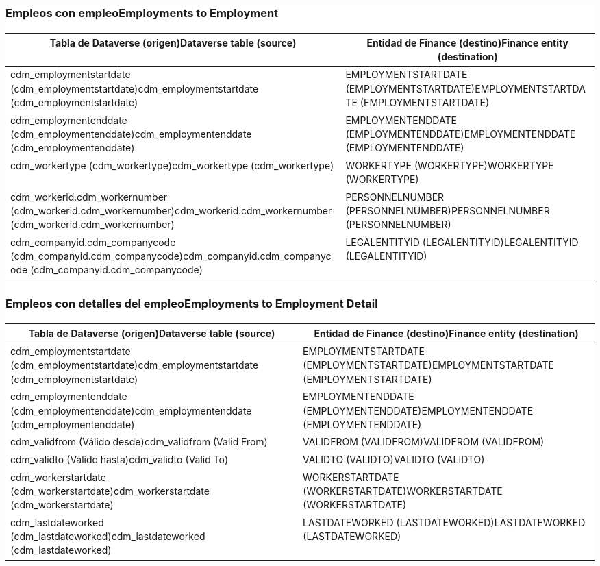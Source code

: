### <a name="employments-to-employment"></a><span data-ttu-id="a0e5c-284">Empleos con empleo</span><span class="sxs-lookup"><span data-stu-id="a0e5c-284">Employments to Employment</span></span>

| <span data-ttu-id="a0e5c-285">Tabla de Dataverse (origen)</span><span class="sxs-lookup"><span data-stu-id="a0e5c-285">Dataverse table (source)</span></span>                             | <span data-ttu-id="a0e5c-286">Entidad de Finance (destino)</span><span class="sxs-lookup"><span data-stu-id="a0e5c-286">Finance entity (destination)</span></span> |
|-----------------------------------------------------------------|---------------------------------------------|
| <span data-ttu-id="a0e5c-287">cdm_employmentstartdate   (cdm_employmentstartdate)</span><span class="sxs-lookup"><span data-stu-id="a0e5c-287">cdm_employmentstartdate   (cdm_employmentstartdate)</span></span>             | <span data-ttu-id="a0e5c-288">EMPLOYMENTSTARTDATE   (EMPLOYMENTSTARTDATE)</span><span class="sxs-lookup"><span data-stu-id="a0e5c-288">EMPLOYMENTSTARTDATE   (EMPLOYMENTSTARTDATE)</span></span> |
| <span data-ttu-id="a0e5c-289">cdm_employmentenddate   (cdm_employmentenddate)</span><span class="sxs-lookup"><span data-stu-id="a0e5c-289">cdm_employmentenddate   (cdm_employmentenddate)</span></span>                 | <span data-ttu-id="a0e5c-290">EMPLOYMENTENDDATE   (EMPLOYMENTENDDATE)</span><span class="sxs-lookup"><span data-stu-id="a0e5c-290">EMPLOYMENTENDDATE   (EMPLOYMENTENDDATE)</span></span>     |
| <span data-ttu-id="a0e5c-291">cdm_workertype   (cdm_workertype)</span><span class="sxs-lookup"><span data-stu-id="a0e5c-291">cdm_workertype   (cdm_workertype)</span></span>                               | <span data-ttu-id="a0e5c-292">WORKERTYPE   (WORKERTYPE)</span><span class="sxs-lookup"><span data-stu-id="a0e5c-292">WORKERTYPE   (WORKERTYPE)</span></span>                   |
| <span data-ttu-id="a0e5c-293">cdm_workerid.cdm_workernumber   (cdm_workerid.cdm_workernumber)</span><span class="sxs-lookup"><span data-stu-id="a0e5c-293">cdm_workerid.cdm_workernumber   (cdm_workerid.cdm_workernumber)</span></span> | <span data-ttu-id="a0e5c-294">PERSONNELNUMBER   (PERSONNELNUMBER)</span><span class="sxs-lookup"><span data-stu-id="a0e5c-294">PERSONNELNUMBER   (PERSONNELNUMBER)</span></span>         |
| <span data-ttu-id="a0e5c-295">cdm_companyid.cdm_companycode   (cdm_companyid.cdm_companycode)</span><span class="sxs-lookup"><span data-stu-id="a0e5c-295">cdm_companyid.cdm_companycode   (cdm_companyid.cdm_companycode)</span></span> | <span data-ttu-id="a0e5c-296">LEGALENTITYID   (LEGALENTITYID)</span><span class="sxs-lookup"><span data-stu-id="a0e5c-296">LEGALENTITYID   (LEGALENTITYID)</span></span>             |

### <a name="employments-to-employment-detail"></a><span data-ttu-id="a0e5c-297">Empleos con detalles del empleo</span><span class="sxs-lookup"><span data-stu-id="a0e5c-297">Employments to Employment Detail</span></span>

| <span data-ttu-id="a0e5c-298">Tabla de Dataverse (origen)</span><span class="sxs-lookup"><span data-stu-id="a0e5c-298">Dataverse table (source)</span></span>                             | <span data-ttu-id="a0e5c-299">Entidad de Finance (destino)</span><span class="sxs-lookup"><span data-stu-id="a0e5c-299">Finance entity (destination)</span></span>   |
|-----------------------------------------------------------------|-----------------------------------------------|
| <span data-ttu-id="a0e5c-300">cdm_employmentstartdate   (cdm_employmentstartdate)</span><span class="sxs-lookup"><span data-stu-id="a0e5c-300">cdm_employmentstartdate   (cdm_employmentstartdate)</span></span>             | <span data-ttu-id="a0e5c-301">EMPLOYMENTSTARTDATE   (EMPLOYMENTSTARTDATE)</span><span class="sxs-lookup"><span data-stu-id="a0e5c-301">EMPLOYMENTSTARTDATE   (EMPLOYMENTSTARTDATE)</span></span>   |
| <span data-ttu-id="a0e5c-302">cdm_employmentenddate   (cdm_employmentenddate)</span><span class="sxs-lookup"><span data-stu-id="a0e5c-302">cdm_employmentenddate   (cdm_employmentenddate)</span></span>                 | <span data-ttu-id="a0e5c-303">EMPLOYMENTENDDATE   (EMPLOYMENTENDDATE)</span><span class="sxs-lookup"><span data-stu-id="a0e5c-303">EMPLOYMENTENDDATE   (EMPLOYMENTENDDATE)</span></span>       |
| <span data-ttu-id="a0e5c-304">cdm_validfrom   (Válido desde)</span><span class="sxs-lookup"><span data-stu-id="a0e5c-304">cdm_validfrom   (Valid From)</span></span>                                    | <span data-ttu-id="a0e5c-305">VALIDFROM   (VALIDFROM)</span><span class="sxs-lookup"><span data-stu-id="a0e5c-305">VALIDFROM   (VALIDFROM)</span></span>                       |
| <span data-ttu-id="a0e5c-306">cdm_validto (Válido hasta)</span><span class="sxs-lookup"><span data-stu-id="a0e5c-306">cdm_validto (Valid   To)</span></span>                                        | <span data-ttu-id="a0e5c-307">VALIDTO (VALIDTO)</span><span class="sxs-lookup"><span data-stu-id="a0e5c-307">VALIDTO (VALIDTO)</span></span>                             |
| <span data-ttu-id="a0e5c-308">cdm_workerstartdate   (cdm_workerstartdate)</span><span class="sxs-lookup"><span data-stu-id="a0e5c-308">cdm_workerstartdate   (cdm_workerstartdate)</span></span>                     | <span data-ttu-id="a0e5c-309">WORKERSTARTDATE   (WORKERSTARTDATE)</span><span class="sxs-lookup"><span data-stu-id="a0e5c-309">WORKERSTARTDATE   (WORKERSTARTDATE)</span></span>           |
| <span data-ttu-id="a0e5c-310">cdm_lastdateworked   (cdm_lastdateworked)</span><span class="sxs-lookup"><span data-stu-id="a0e5c-310">cdm_lastdateworked   (cdm_lastdateworked)</span></span>                       | <span data-ttu-id="a0e5c-311">LASTDATEWORKED   (LASTDATEWORKED)</span><span class="sxs-lookup"><span data-stu-id="a0e5c-311">LASTDATEWORKED   (LASTDATEWORKED)</span></span>             |